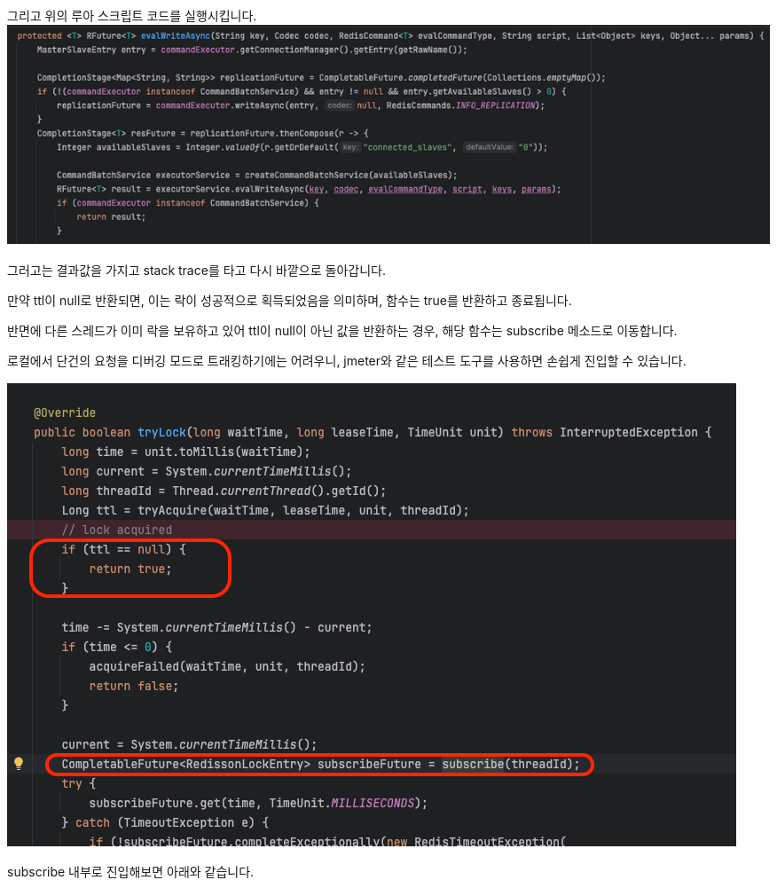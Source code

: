 그리고 위의 루아 스크립트 코드를 실행시킵니다.
![그림2](/assets/img/db/redisson/img_6.png)

그러고는 결과값을 가지고 stack trace를 타고 다시 바깥으로 돌아갑니다.

만약 ttl이 null로 반환되면, 이는 락이 성공적으로 획득되었음을 의미하며, 함수는 true를 반환하고 종료됩니다.

반면에 다른 스레드가 이미 락을 보유하고 있어 ttl이 null이 아닌 값을 반환하는 경우, 해당 함수는 subscribe 메소드로 이동합니다.

로컬에서 단건의 요청을 디버깅 모드로 트래킹하기에는 어려우니, jmeter와 같은 테스트 도구를 사용하면 손쉽게 진입할 수 있습니다.

![그림2](/assets/img/db/redisson/img_7.png)

subscribe 내부로 진입해보면 아래와 같습니다.
